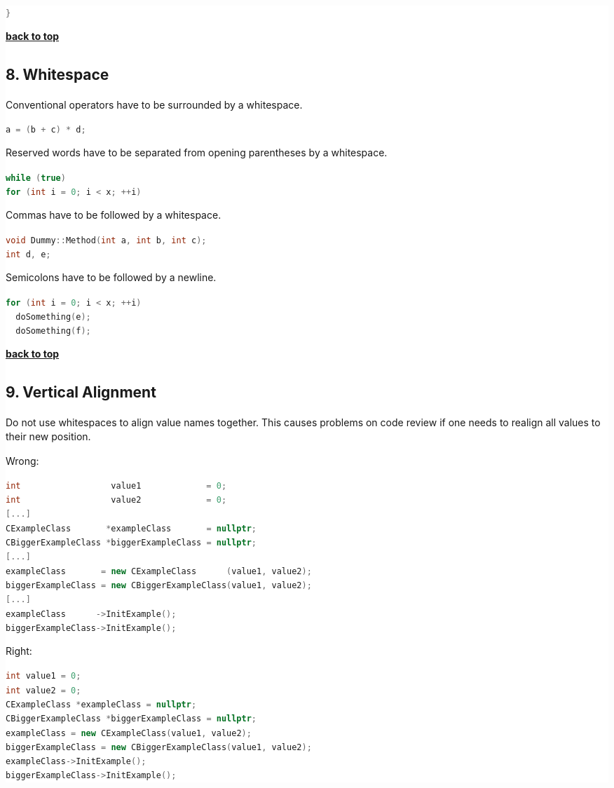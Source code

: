 ```cpp
}
```

**[back to top](#table-of-contents)**

## 8. Whitespace
Conventional operators have to be surrounded by a whitespace.
```cpp
a = (b + c) * d;
```
Reserved words have to be separated from opening parentheses by a whitespace.
```cpp
while (true)
for (int i = 0; i < x; ++i)
```
Commas have to be followed by a whitespace.
```cpp
void Dummy::Method(int a, int b, int c);
int d, e;
```
Semicolons have to be followed by a newline.
```cpp
for (int i = 0; i < x; ++i)
  doSomething(e);
  doSomething(f);
```

**[back to top](#table-of-contents)**

## 9. Vertical Alignment
Do not use whitespaces to align value names together. This causes problems on code review if one needs to realign all values to their new position.

Wrong:
```cpp
int                  value1             = 0;
int                  value2             = 0;
[...]
CExampleClass       *exampleClass       = nullptr;
CBiggerExampleClass *biggerExampleClass = nullptr;
[...]
exampleClass       = new CExampleClass      (value1, value2);
biggerExampleClass = new CBiggerExampleClass(value1, value2);
[...]
exampleClass      ->InitExample();
biggerExampleClass->InitExample();
```

Right:
```cpp
int value1 = 0;
int value2 = 0;
CExampleClass *exampleClass = nullptr;
CBiggerExampleClass *biggerExampleClass = nullptr;
exampleClass = new CExampleClass(value1, value2);
biggerExampleClass = new CBiggerExampleClass(value1, value2);
exampleClass->InitExample();
biggerExampleClass->InitExample();
```
